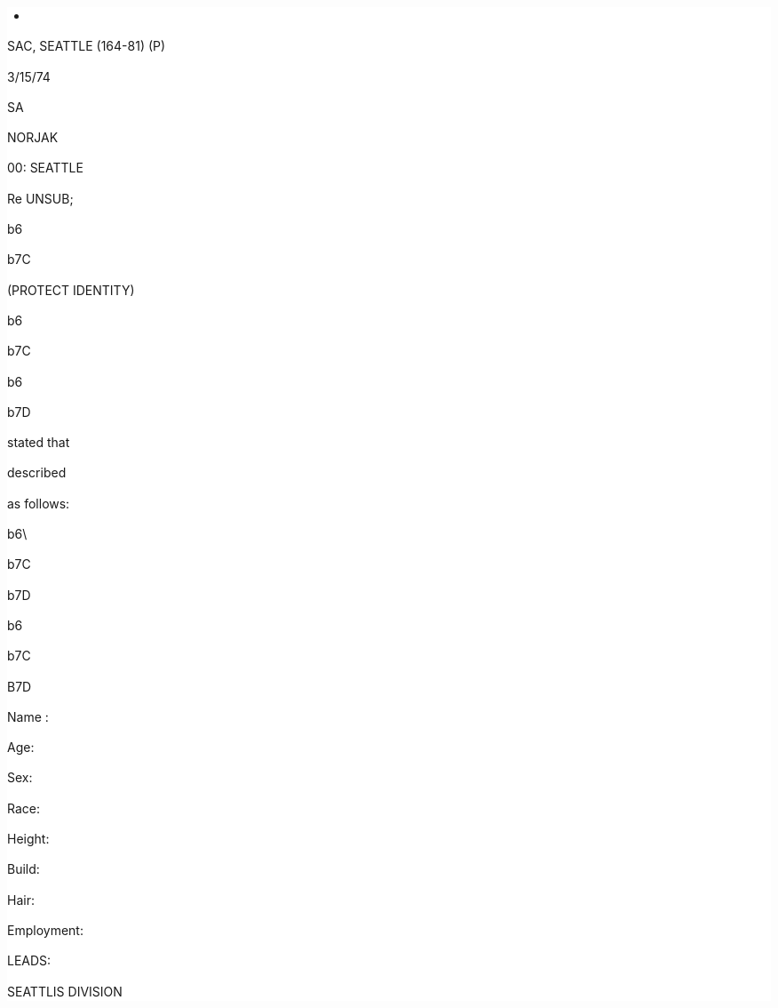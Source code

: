 -

SAC, SEATTLE (164-81) (P)

3/15/74

SA

NORJAK

00: SEATTLE

Re UNSUB;

b6

b7C

(PROTECT IDENTITY)

b6

b7C

b6

b7D

stated that

described

as follows:

b6\

b7C

b7D

b6

b7C

B7D

Name :

Age:

Sex:

Race:

Height:

Build:

Hair:

Employment:

LEADS:

SEATTLIS DIVISION
